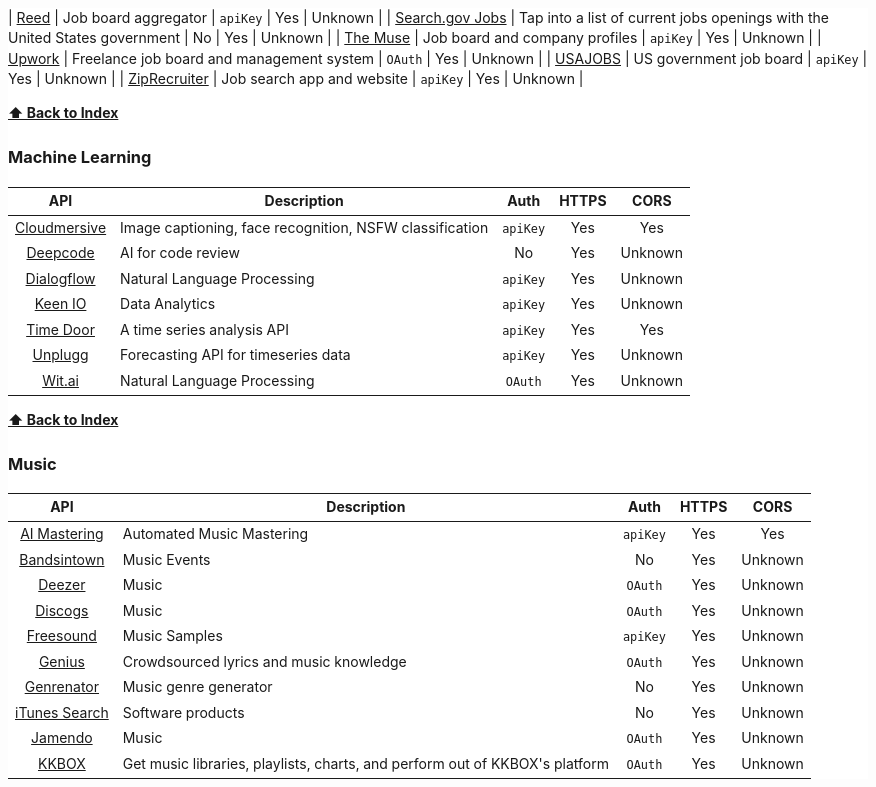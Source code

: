 |                        [Reed](https://www.reed.co.uk/developers)                         | Job board aggregator                                                       | `apiKey` |  Yes  | Unknown |
|                [Search.gov Jobs](https://search.gov/developer/jobs.html)                 | Tap into a list of current jobs openings with the United States government |    No    |  Yes  | Unknown |
|                  [The Muse](https://www.themuse.com/developers/api/v2)                   | Job board and company profiles                                             | `apiKey` |  Yes  | Unknown |
|                         [Upwork](https://developers.upwork.com/)                         | Freelance job board and management system                                  | `OAuth`  |  Yes  | Unknown |
|                        [USAJOBS](https://developer.usajobs.gov/)                         | US government job board                                                    | `apiKey` |  Yes  | Unknown |
|                 [ZipRecruiter](https://www.ziprecruiter.com/publishers)                  | Job search app and website                                                 | `apiKey` |  Yes  | Unknown |

**[⬆ Back to Index](#index)**

### Machine Learning

|                                        API                                        | Description                                                                                   |   Auth   | HTTPS |  CORS   |
| :-------------------------------------------------------------------------------: | --------------------------------------------------------------------------------------------- | :------: | :---: | :-----: |
| [Cloudmersive](https://www.cloudmersive.com/image-recognition-and-processing-api) | Image captioning, face recognition, NSFW classification                                       | `apiKey` |  Yes  |   Yes   |
|          [Deepcode](https://www.deepcode.ai/docs/Overview%252FOverview)           | AI for code review                                                                            |    No    |  Yes  | Unknown |
|                       [Dialogflow](https://dialogflow.com)                        | Natural Language Processing                                                                   | `apiKey` |  Yes  | Unknown |
|                            [Keen IO](https://keen.io/)                            | Data Analytics                                                                                | `apiKey` |  Yes  | Unknown |
|                         [Time Door](https://timedoor.io)                          | A time series analysis API                                                                    | `apiKey` |  Yes  |   Yes   |
|                     [Unplugg](https://unplu.gg/test_api.html)                     | Forecasting API for timeseries data                                                           | `apiKey` |  Yes  | Unknown |
|                             [Wit.ai](https://wit.ai/)                             | Natural Language Processing                                                                   | `OAuth`  |  Yes  | Unknown |

**[⬆ Back to Index](#index)**

### Music

|                                                       API                                                        | Description                                                                       |   Auth   | HTTPS |  CORS   |
| :--------------------------------------------------------------------------------------------------------------: | --------------------------------------------------------------------------------- | :------: | :---: | :-----: |
|                                [AI Mastering](https://aimastering.com/api_docs/)                                 | Automated Music Mastering                                                         | `apiKey` |  Yes  |   Yes   |
|                    [Bandsintown](https://app.swaggerhub.com/apis/Bandsintown/PublicAPI/3.0.1)                    | Music Events                                                                      |    No    |  Yes  | Unknown |
|                                   [Deezer](https://developers.deezer.com/api)                                    | Music                                                                             | `OAuth`  |  Yes  | Unknown |
|                                  [Discogs](https://www.discogs.com/developers/)                                  | Music                                                                             | `OAuth`  |  Yes  | Unknown |
|                                   [Freesound](https://freesound.org/docs/api/)                                   | Music Samples                                                                     | `apiKey` |  Yes  | Unknown |
|                                        [Genius](https://docs.genius.com/)                                        | Crowdsourced lyrics and music knowledge                                           | `OAuth`  |  Yes  | Unknown |
|                               [Genrenator](https://binaryjazz.us/genrenator-api/)                                | Music genre generator                                                             |    No    |  Yes  | Unknown |
| [iTunes Search](https://affiliate.itunes.apple.com/resources/documentation/itunes-store-web-service-search-api/) | Software products                                                                 |    No    |  Yes  | Unknown |
|                                [Jamendo](https://developer.jamendo.com/v3.0/docs)                                | Music                                                                             | `OAuth`  |  Yes  | Unknown |
|                                       [KKBOX](https://developer.kkbox.com)                                       | Get music libraries, playlists, charts, and perform out of KKBOX's platform       | `OAuth`  |  Yes  | Unknown |